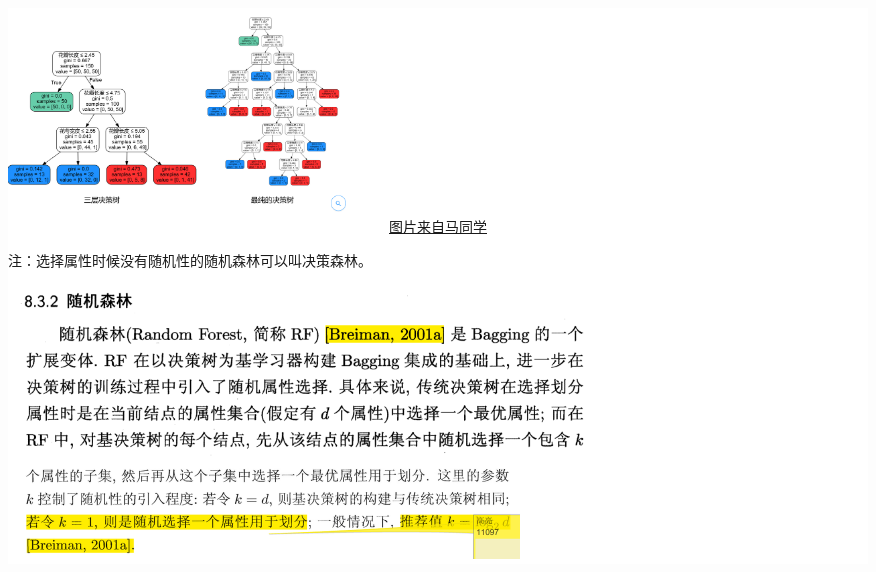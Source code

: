 <img src="ML_Note_Yixuan\image-20241226122115504.png" alt="image-20241226122115504" style="zoom:33%;" />

<center><a href="https://www.matongxue.com/">图片来自马同学</a></center>

注：选择属性时候没有随机性的随机森林可以叫决策森林。

<img src="ML_Note_Yixuan\image-20241226122402744.png" alt="image-20241226122402744" style="zoom: 67%;" />

<img src="ML_Note_Yixuan\image-20241226122500958.png" alt="image-20241226122500958" style="zoom: 50%;" />
